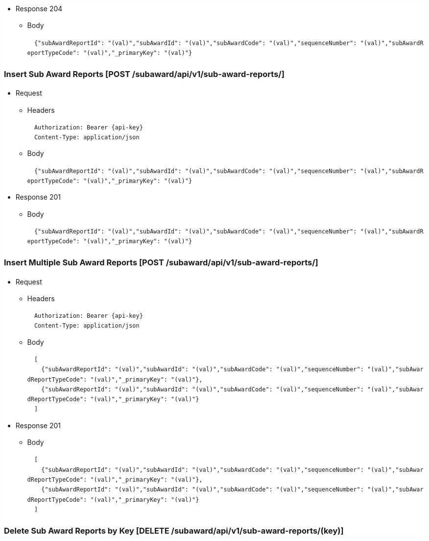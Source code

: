 + Response 204
    
    + Body
            
            {"subAwardReportId": "(val)","subAwardId": "(val)","subAwardCode": "(val)","sequenceNumber": "(val)","subAwardReportTypeCode": "(val)","_primaryKey": "(val)"}
### Insert Sub Award Reports [POST /subaward/api/v1/sub-award-reports/]

+ Request

    + Headers

            Authorization: Bearer {api-key}   
            Content-Type: application/json

    + Body
    
            {"subAwardReportId": "(val)","subAwardId": "(val)","subAwardCode": "(val)","sequenceNumber": "(val)","subAwardReportTypeCode": "(val)","_primaryKey": "(val)"}
			
+ Response 201
    
    + Body
            
            {"subAwardReportId": "(val)","subAwardId": "(val)","subAwardCode": "(val)","sequenceNumber": "(val)","subAwardReportTypeCode": "(val)","_primaryKey": "(val)"}
            
### Insert Multiple Sub Award Reports [POST /subaward/api/v1/sub-award-reports/]

+ Request

    + Headers

            Authorization: Bearer {api-key}   
            Content-Type: application/json

    + Body
    
            [
              {"subAwardReportId": "(val)","subAwardId": "(val)","subAwardCode": "(val)","sequenceNumber": "(val)","subAwardReportTypeCode": "(val)","_primaryKey": "(val)"},
              {"subAwardReportId": "(val)","subAwardId": "(val)","subAwardCode": "(val)","sequenceNumber": "(val)","subAwardReportTypeCode": "(val)","_primaryKey": "(val)"}
            ]
			
+ Response 201
    
    + Body
            
            [
              {"subAwardReportId": "(val)","subAwardId": "(val)","subAwardCode": "(val)","sequenceNumber": "(val)","subAwardReportTypeCode": "(val)","_primaryKey": "(val)"},
              {"subAwardReportId": "(val)","subAwardId": "(val)","subAwardCode": "(val)","sequenceNumber": "(val)","subAwardReportTypeCode": "(val)","_primaryKey": "(val)"}
            ]
### Delete Sub Award Reports by Key [DELETE /subaward/api/v1/sub-award-reports/(key)]
	 